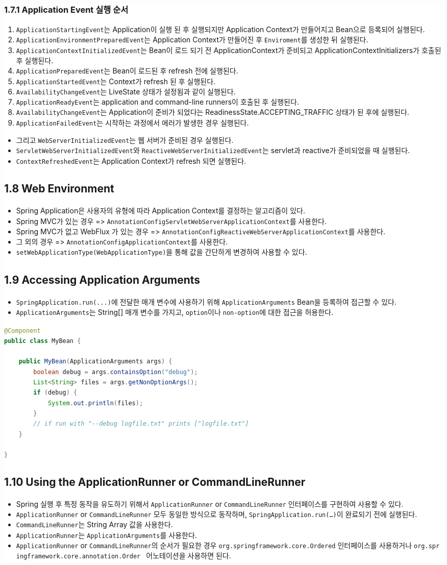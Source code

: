 ### 1.7.1 Application Event 실행 순서

1. `ApplicationStartingEvent`는 Application이 실행 된 후 실행되지만 Application Context가 만들어지고 Bean으로 등록되어 실행된다.
2. `ApplicationEnvironmentPreparedEvent`는 Application Context가 만들어진 후 `Enviroment`를 생성한 뒤 실행된다.
3. `ApplicationContextInitializedEvent`는 Bean이 로드 되기 전 ApplicationContext가 준비되고 ApplicationContextInitializers가 호출된 후 실행된다.
4. `ApplicationPreparedEvent`는 Bean이 로드된 후 refresh 전에 실행된다.
5. `ApplicationStartedEvent`는 Context가 refresh 된 후 실행된다.
6. `AvailabilityChangeEvent`는 LiveState 상태가 설정됨과 같이 실행된다.
7. `ApplicationReadyEvent`는  application and command-line runners이 호출된 후 실행된다.
8. `AvailabilityChangeEvent`는 Application이 준비가 되었다는 ReadinessState.ACCEPTING_TRAFFIC 상태가 된 후에 실행된다.
9. `ApplicationFailedEvent`는 시작하는 과정에서 에러가 발생한 경우 실행된다.

- 그리고 `WebServerInitializedEvent`는 웹 서버가 준비된 경우 실행된다.
- `ServletWebServerInitializedEvent`와 `ReactiveWebServerInitializedEvent`는 servlet과 reactive가 준비되었을 때 실행된다.
- `ContextRefreshedEvent`는 Application Context가 refresh 되면 실행된다.

## 1.8 Web Environment

- Spring Application은 사용자의 유형에 따라 Application Context를 결정하는 알고리즘이 있다.
- Spring MVC가 있는 경우 => `AnnotationConfigServletWebServerApplicationContext`를 사용한다.
- Spring MVC가 없고 WebFlux 가 있는 경우 => `AnnotationConfigReactiveWebServerApplicationContext`를 사용한다.
- 그 외의 경우 => `AnnotationConfigApplicationContext`를 사용한다.
- `setWebApplicationType(WebApplicationType)`을 통해 값을 간단하게 변경하여 사용할 수 있다.

## 1.9 Accessing Application Arguments

- `SpringApplication.run(...)`에 전달한 매개 변수에 사용하기 위해 `ApplicationArguments` Bean을 등록하여 접근할 수 있다.
- `ApplicationArguments`는 String[] 매개 변수를 가지고, `option`이나 `non-option`에 대한 접근을 허용한다.

```java
@Component
public class MyBean {

    public MyBean(ApplicationArguments args) {
        boolean debug = args.containsOption("debug");
        List<String> files = args.getNonOptionArgs();
        if (debug) {
            System.out.println(files);
        }
        // if run with "--debug logfile.txt" prints ["logfile.txt"]
    }

}
```

## 1.10 Using the ApplicationRunner or CommandLineRunner

- Spring 실행 후 특정 동작을 유도하기 위해서 `ApplicationRunner` or `CommandLineRunner` 인터페이스를 구현하여 사용할 수 있다.
- `ApplicationRunner` or `CommandLineRunner` 모두 동일한 방식으로 동작하며, `SpringApplication.run(…​)`이 완료되기 전에 실행된다.
- `CommandLineRunner`는 String Array 값을 사용한다.
- `ApplicationRunner`는 `ApplicationArguments`를 사용한다.
- `ApplicationRunner` or `CommandLineRunner`의 순서가 필요한 경우 `org.springframework.core.Ordered` 인터페이스를 사용하거나 `org.springframework.core.annotation.Order ` 어노테이션을 사용하면 된다.
